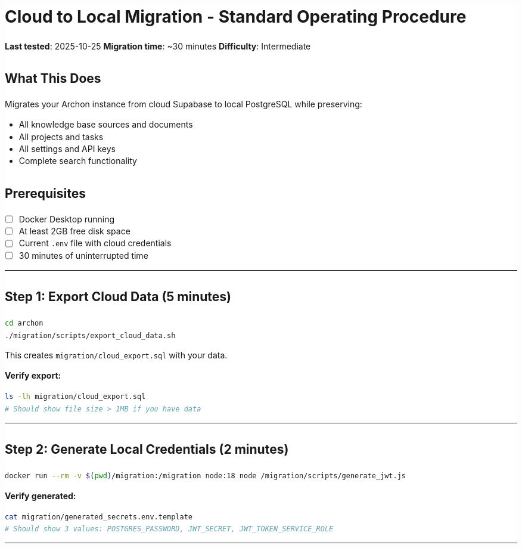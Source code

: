 # Cloud to Local Migration - Standard Operating Procedure

**Last tested**: 2025-10-25
**Migration time**: ~30 minutes
**Difficulty**: Intermediate

## What This Does

Migrates your Archon instance from cloud Supabase to local PostgreSQL while preserving:
- All knowledge base sources and documents
- All projects and tasks
- All settings and API keys
- Complete search functionality

## Prerequisites

- [ ] Docker Desktop running
- [ ] At least 2GB free disk space
- [ ] Current `.env` file with cloud credentials
- [ ] 30 minutes of uninterrupted time

---

## Step 1: Export Cloud Data (5 minutes)

```bash
cd archon
./migration/scripts/export_cloud_data.sh
```

This creates `migration/cloud_export.sql` with your data.

**Verify export:**
```bash
ls -lh migration/cloud_export.sql
# Should show file size > 1MB if you have data
```

---

## Step 2: Generate Local Credentials (2 minutes)

```bash
docker run --rm -v $(pwd)/migration:/migration node:18 node /migration/scripts/generate_jwt.js
```

**Verify generated:**
```bash
cat migration/generated_secrets.env.template
# Should show 3 values: POSTGRES_PASSWORD, JWT_SECRET, JWT_TOKEN_SERVICE_ROLE
```

---
